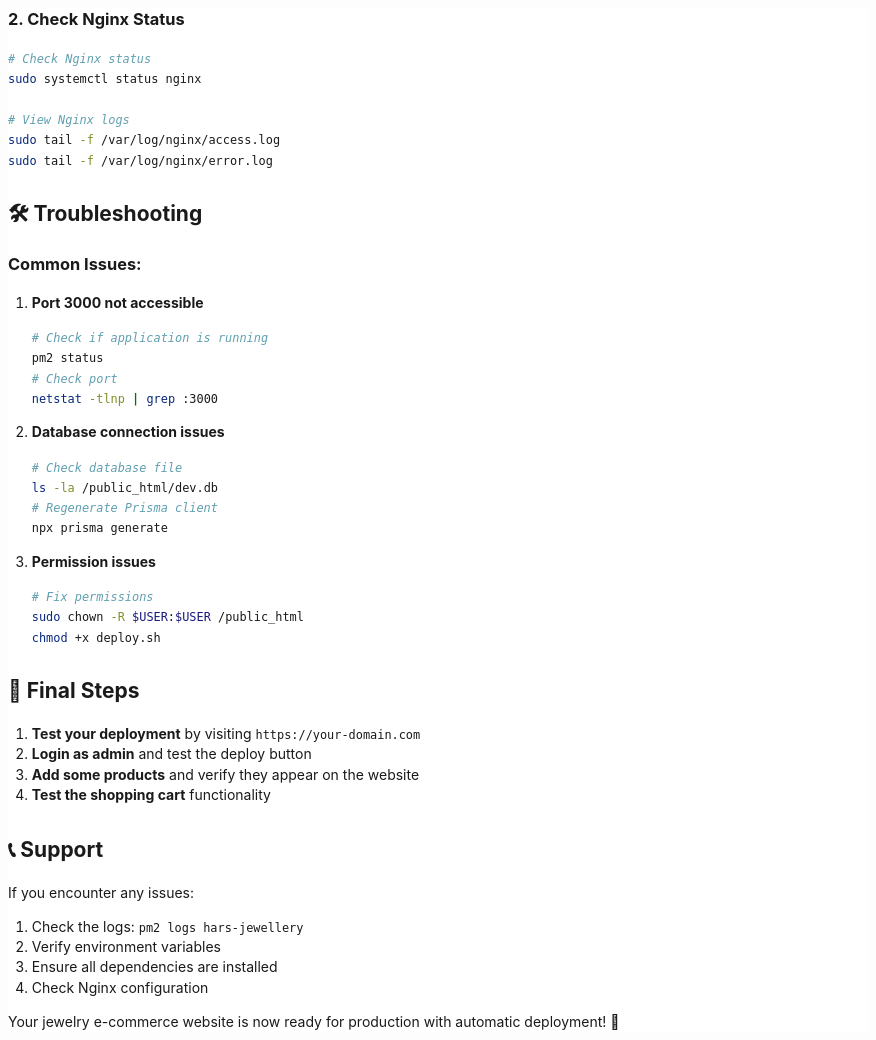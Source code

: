 ### 2. Check Nginx Status

```bash
# Check Nginx status
sudo systemctl status nginx

# View Nginx logs
sudo tail -f /var/log/nginx/access.log
sudo tail -f /var/log/nginx/error.log
```

## 🛠️ Troubleshooting

### Common Issues:

1. **Port 3000 not accessible**
   ```bash
   # Check if application is running
   pm2 status
   # Check port
   netstat -tlnp | grep :3000
   ```

2. **Database connection issues**
   ```bash
   # Check database file
   ls -la /public_html/dev.db
   # Regenerate Prisma client
   npx prisma generate
   ```

3. **Permission issues**
   ```bash
   # Fix permissions
   sudo chown -R $USER:$USER /public_html
   chmod +x deploy.sh
   ```

## 🎯 Final Steps

1. **Test your deployment** by visiting `https://your-domain.com`
2. **Login as admin** and test the deploy button
3. **Add some products** and verify they appear on the website
4. **Test the shopping cart** functionality

## 📞 Support

If you encounter any issues:

1. Check the logs: `pm2 logs hars-jewellery`
2. Verify environment variables
3. Ensure all dependencies are installed
4. Check Nginx configuration

Your jewelry e-commerce website is now ready for production with automatic deployment! 🎉
